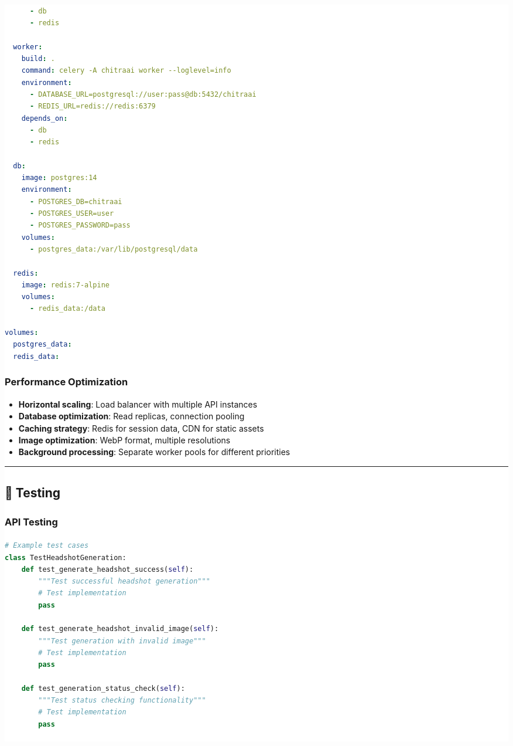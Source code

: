 ```yaml
      - db
      - redis
  
  worker:
    build: .
    command: celery -A chitraai worker --loglevel=info
    environment:
      - DATABASE_URL=postgresql://user:pass@db:5432/chitraai
      - REDIS_URL=redis://redis:6379
    depends_on:
      - db
      - redis
  
  db:
    image: postgres:14
    environment:
      - POSTGRES_DB=chitraai
      - POSTGRES_USER=user
      - POSTGRES_PASSWORD=pass
    volumes:
      - postgres_data:/var/lib/postgresql/data
  
  redis:
    image: redis:7-alpine
    volumes:
      - redis_data:/data

volumes:
  postgres_data:
  redis_data:
```

### Performance Optimization
- **Horizontal scaling**: Load balancer with multiple API instances
- **Database optimization**: Read replicas, connection pooling
- **Caching strategy**: Redis for session data, CDN for static assets
- **Image optimization**: WebP format, multiple resolutions
- **Background processing**: Separate worker pools for different priorities

---

## 🧪 Testing

### API Testing
```python
# Example test cases
class TestHeadshotGeneration:
    def test_generate_headshot_success(self):
        """Test successful headshot generation"""
        # Test implementation
        pass
    
    def test_generate_headshot_invalid_image(self):
        """Test generation with invalid image"""
        # Test implementation
        pass
    
    def test_generation_status_check(self):
        """Test status checking functionality"""
        # Test implementation
        pass
    
```